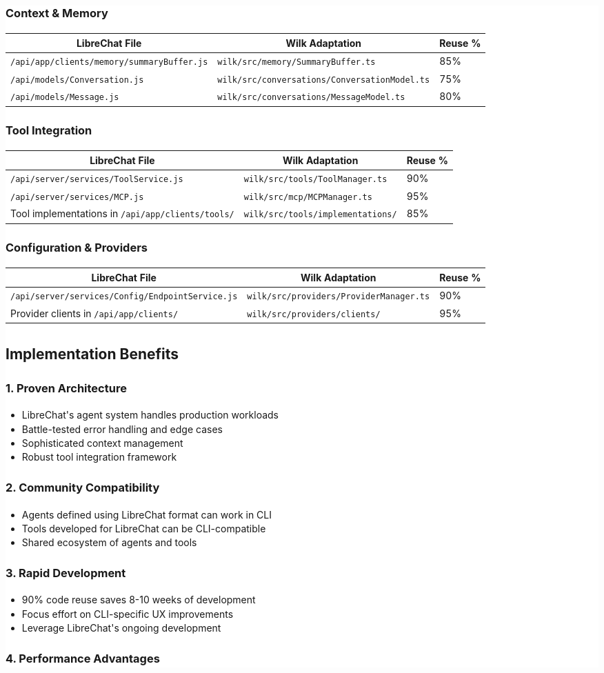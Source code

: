### Context & Memory

| LibreChat File                             | Wilk Adaptation                               | Reuse % |
| ------------------------------------------ | --------------------------------------------- | ------- |
| `/api/app/clients/memory/summaryBuffer.js` | `wilk/src/memory/SummaryBuffer.ts`            | 85%     |
| `/api/models/Conversation.js`              | `wilk/src/conversations/ConversationModel.ts` | 75%     |
| `/api/models/Message.js`                   | `wilk/src/conversations/MessageModel.ts`      | 80%     |

### Tool Integration

| LibreChat File                                    | Wilk Adaptation                   | Reuse % |
| ------------------------------------------------- | --------------------------------- | ------- |
| `/api/server/services/ToolService.js`             | `wilk/src/tools/ToolManager.ts`   | 90%     |
| `/api/server/services/MCP.js`                     | `wilk/src/mcp/MCPManager.ts`      | 95%     |
| Tool implementations in `/api/app/clients/tools/` | `wilk/src/tools/implementations/` | 85%     |

### Configuration & Providers

| LibreChat File                                   | Wilk Adaptation                         | Reuse % |
| ------------------------------------------------ | --------------------------------------- | ------- |
| `/api/server/services/Config/EndpointService.js` | `wilk/src/providers/ProviderManager.ts` | 90%     |
| Provider clients in `/api/app/clients/`          | `wilk/src/providers/clients/`           | 95%     |

## Implementation Benefits

### 1. Proven Architecture

- LibreChat's agent system handles production workloads
- Battle-tested error handling and edge cases
- Sophisticated context management
- Robust tool integration framework

### 2. Community Compatibility

- Agents defined using LibreChat format can work in CLI
- Tools developed for LibreChat can be CLI-compatible
- Shared ecosystem of agents and tools

### 3. Rapid Development

- 90% code reuse saves 8-10 weeks of development
- Focus effort on CLI-specific UX improvements
- Leverage LibreChat's ongoing development

### 4. Performance Advantages
